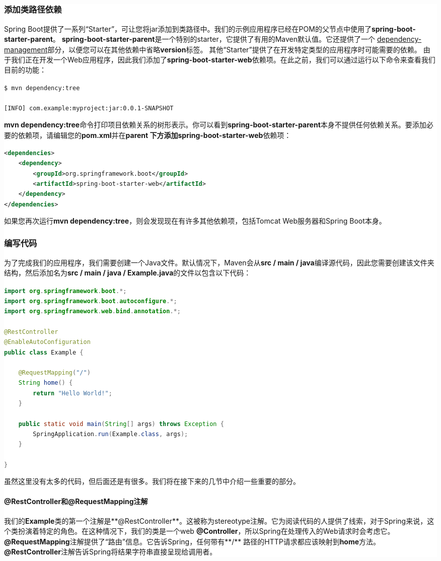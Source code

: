 ### 添加类路径依赖
Spring Boot提供了一系列“Starter”，可让您将jar添加到类路径中。我们的示例应用程序已经在POM的父节点中使用了**spring-boot-starter-parent**。 **spring-boot-starter-parent**是一个特别的starter，它提供了有用的Maven默认值。它还提供了一个 [dependency-management](https://docs.spring.io/spring-boot/docs/2.0.1.RELEASE/reference/htmlsingle/#using-boot-dependency-management)部分，以便您可以在其他依赖中省略**version**标签。
其他“Starter”提供了在开发特定类型的应用程序时可能需要的依赖。
由于我们正在开发一个Web应用程序，因此我们添加了**spring-boot-starter-web**依赖项。在此之前，我们可以通过运行以下命令来查看我们目前的功能：
```bash
$ mvn dependency:tree

[INFO] com.example:myproject:jar:0.0.1-SNAPSHOT
```
**mvn dependency:tree**命令打印项目依赖关系的树形表示。你可以看到**spring-boot-starter-parent**本身不提供任何依赖关系。要添加必要的依赖项，请编辑您的**pom.xml**并在**parent **下方添加**spring-boot-starter-web**依赖项：
```xml
<dependencies>
	<dependency>
		<groupId>org.springframework.boot</groupId>
		<artifactId>spring-boot-starter-web</artifactId>
	</dependency>
</dependencies>
```
如果您再次运行**mvn dependency:tree**，则会发现现在有许多其他依赖项，包括Tomcat Web服务器和Spring Boot本身。

### 编写代码
为了完成我们的应用程序，我们需要创建一个Java文件。默认情况下，Maven会从**src / main / java**编译源代码，因此您需要创建该文件夹结构，然后添加名为**src / main / java / Example.java**的文件以包含以下代码：
```java
import org.springframework.boot.*;
import org.springframework.boot.autoconfigure.*;
import org.springframework.web.bind.annotation.*;

@RestController
@EnableAutoConfiguration
public class Example {

	@RequestMapping("/")
	String home() {
		return "Hello World!";
	}

	public static void main(String[] args) throws Exception {
		SpringApplication.run(Example.class, args);
	}

}
```
虽然这里没有太多的代码，但后面还是有很多。我们将在接下来的几节中介绍一些重要的部分。

#### @RestController和@RequestMapping注解
我们的**Example**类的第一个注解是**@RestController**。这被称为stereotype注解。它为阅读代码的人提供了线索，对于Spring来说，这个类扮演着特定的角色。在这种情况下，我们的类是一个web **@Controller**，所以Spring在处理传入的Web请求时会考虑它。
**@RequestMapping**注解提供了“路由”信息。它告诉Spring，任何带有**/** 路径的HTTP请求都应该映射到**home**方法。 **@RestController**注解告诉Spring将结果字符串直接呈现给调用者。
